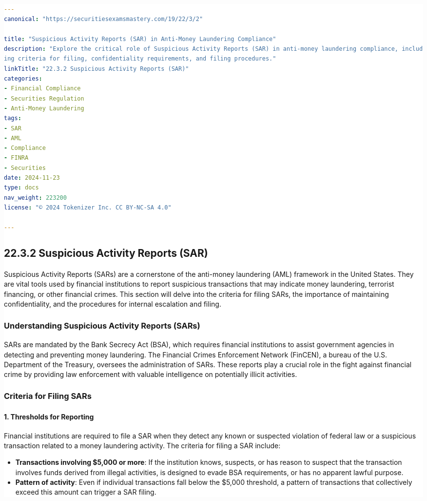 ```yaml
---
canonical: "https://securitiesexamsmastery.com/19/22/3/2"

title: "Suspicious Activity Reports (SAR) in Anti-Money Laundering Compliance"
description: "Explore the critical role of Suspicious Activity Reports (SAR) in anti-money laundering compliance, including criteria for filing, confidentiality requirements, and filing procedures."
linkTitle: "22.3.2 Suspicious Activity Reports (SAR)"
categories:
- Financial Compliance
- Securities Regulation
- Anti-Money Laundering
tags:
- SAR
- AML
- Compliance
- FINRA
- Securities
date: 2024-11-23
type: docs
nav_weight: 223200
license: "© 2024 Tokenizer Inc. CC BY-NC-SA 4.0"

---
```


## 22.3.2 Suspicious Activity Reports (SAR)

Suspicious Activity Reports (SARs) are a cornerstone of the anti-money laundering (AML) framework in the United States. They are vital tools used by financial institutions to report suspicious transactions that may indicate money laundering, terrorist financing, or other financial crimes. This section will delve into the criteria for filing SARs, the importance of maintaining confidentiality, and the procedures for internal escalation and filing.

### Understanding Suspicious Activity Reports (SARs)

SARs are mandated by the Bank Secrecy Act (BSA), which requires financial institutions to assist government agencies in detecting and preventing money laundering. The Financial Crimes Enforcement Network (FinCEN), a bureau of the U.S. Department of the Treasury, oversees the administration of SARs. These reports play a crucial role in the fight against financial crime by providing law enforcement with valuable intelligence on potentially illicit activities.

### Criteria for Filing SARs

#### 1. **Thresholds for Reporting**

Financial institutions are required to file a SAR when they detect any known or suspected violation of federal law or a suspicious transaction related to a money laundering activity. The criteria for filing a SAR include:

- **Transactions involving $5,000 or more**: If the institution knows, suspects, or has reason to suspect that the transaction involves funds derived from illegal activities, is designed to evade BSA requirements, or has no apparent lawful purpose.
- **Pattern of activity**: Even if individual transactions fall below the $5,000 threshold, a pattern of transactions that collectively exceed this amount can trigger a SAR filing.
